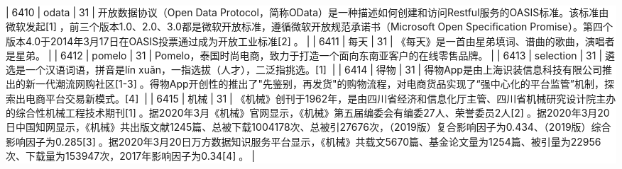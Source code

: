 | 6410 | odata       | 31   | 开放数据协议（Open Data Protocol，简称OData）是一种描述如何创建和访问Restful服务的OASIS标准。该标准由微软发起[1] ，前三个版本1.0、2.0、3.0都是微软开放标准，遵循微软开放规范承诺书（Microsoft Open Specification Promise）。第四个版本4.0于2014年3月17日在OASIS投票通过成为开放工业标准[2] 。                                                                                                                                                                                                                                                                                                                                                                                                                                                                                                                                                                                                                                                                                                                                                                                          |
| 6411 | 每天          | 31   | 《每天》是一首由星弟填词、谱曲的歌曲，演唱者是星弟。                                                                                                                                                                                                                                                                                                                                                                                                                                                                                                                                                                                                                                                                                                                                                                                                                                                                                                                                                                  |
| 6412 | pomelo      | 31   | Pomelo，泰国时尚电商，致力于打造一个面向东南亚客户的在线零售品牌。                                                                                                                                                                                                                                                                                                                                                                                                                                                                                                                                                                                                                                                                                                                                                                                                                                                                                                                                                        |
| 6413 | selection   | 31   | 遴选是一个汉语词语，拼音是lín xuǎn，一指选拔（人才），二泛指挑选。[1]                                                                                                                                                                                                                                                                                                                                                                                                                                                                                                                                                                                                                                                                                                                                                                                                                                                                                                                                                    |
| 6414 | 得物          | 31   | 得物App是由上海识装信息科技有限公司推出的新一代潮流网购社区[1-3] 。得物App开创性的推出了"先鉴别，再发货"的购物流程，对电商货品实现了“强中心化的平台监管”机制，探索出电商平台交易新模式。[4]                                                                                                                                                                                                                                                                                                                                                                                                                                                                                                                                                                                                                                                                                                                                                                                                                                                                                     |
| 6415 | 机械          | 31   | 《机械》创刊于1962年，是由四川省经济和信息化厅主管、四川省机械研究设计院主办的综合性机械工程技术期刊[1] 。据2020年3月《机械》官网显示，《机械》第五届编委会有编委27人、荣誉委员2人[2] 。据2020年3月20日中国知网显示，《机械》共出版文献1245篇、总被下载1004178次、总被引27676次，（2019版）复合影响因子为0.434、（2019版）综合影响因子为0.285[3] 。据2020年3月20日万方数据知识服务平台显示，《机械》共载文5670篇、基金论文量为1254篇、被引量为22956次、下载量为153947次，2017年影响因子为0.34[4] 。                                                                                                                                                                                                                                                                                                                                                                                                                                                                                                                                                                                                                                                                                       |